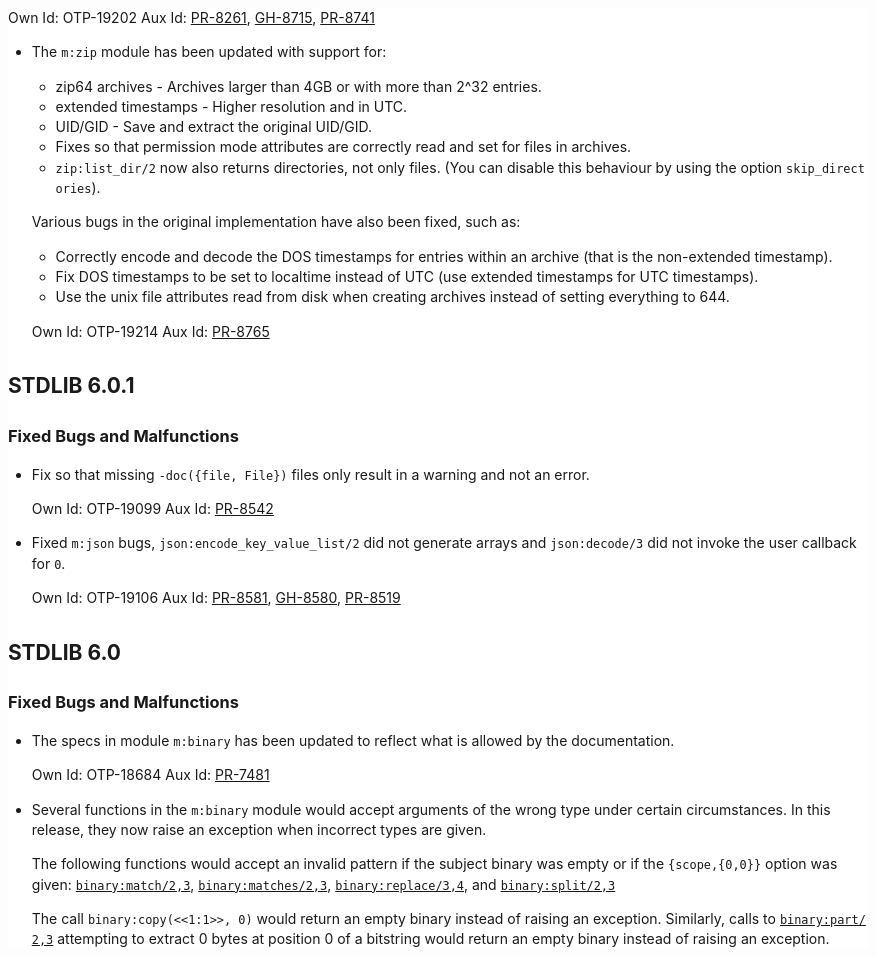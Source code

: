   Own Id: OTP-19202 Aux Id: [PR-8261], [GH-8715], [PR-8741]

- The `m:zip` module has been updated with support for:
  
  * zip64 archives - Archives larger than 4GB or with more than 2^32 entries.
  * extended timestamps - Higher resolution and in UTC.
  * UID/GID - Save and extract the original UID/GID.
  * Fixes so that permission mode attributes are correctly read and set for files in archives.
  * `zip:list_dir/2` now also returns directories, not only files. (You can disable this behaviour by using the option `skip_directories`).
  
  Various bugs in the original implementation have also been fixed, such as:
  
  * Correctly encode and decode the DOS timestamps for entries within an archive (that is the non-extended timestamp).
  * Fix DOS timestamps to be set to localtime instead of UTC (use extended timestamps for UTC timestamps).
  * Use the unix file attributes read from disk when creating archives instead of setting everything to 644.

  Own Id: OTP-19214 Aux Id: [PR-8765]

[PR-8499]: https://github.com/erlang/otp/pull/8499
[PR-8555]: https://github.com/erlang/otp/pull/8555
[PR-8261]: https://github.com/erlang/otp/pull/8261
[GH-8715]: https://github.com/erlang/otp/issues/8715
[PR-8741]: https://github.com/erlang/otp/pull/8741
[PR-8765]: https://github.com/erlang/otp/pull/8765

## STDLIB 6.0.1

### Fixed Bugs and Malfunctions

- Fix so that missing `-doc({file, File})` files only result in a warning and not an error.

  Own Id: OTP-19099 Aux Id: [PR-8542]

- Fixed `m:json` bugs, `json:encode_key_value_list/2` did not generate arrays and `json:decode/3` did not invoke the user callback for `0`.

  Own Id: OTP-19106 Aux Id: [PR-8581], [GH-8580], [PR-8519]

[PR-8542]: https://github.com/erlang/otp/pull/8542
[PR-8581]: https://github.com/erlang/otp/pull/8581
[GH-8580]: https://github.com/erlang/otp/issues/8580
[PR-8519]: https://github.com/erlang/otp/pull/8519

## STDLIB 6.0

### Fixed Bugs and Malfunctions

- The specs in module `m:binary` has been updated to reflect what is allowed by the documentation.

  Own Id: OTP-18684 Aux Id: [PR-7481]

- Several functions in the `m:binary` module would accept arguments of the wrong type under certain circumstances. In this release, they now raise an exception when incorrect types are given.
  
  The following functions would accept an invalid pattern if the subject binary was empty or if the `{scope,{0,0}}` option was given:
  [`binary:match/2,3`](`binary:match/3`),
  [`binary:matches/2,3`](`binary:matches/2`),
  [`binary:replace/3,4`](`binary:replace/3`), and
  [`binary:split/2,3`](`binary:split/2`)
  
  The call `binary:copy(<<1:1>>, 0)` would return an empty binary instead of raising an exception. Similarly, calls to [`binary:part/2,3`](`binary:part/2`) attempting to extract 0 bytes at position 0 of a bitstring would return an empty binary instead of raising an exception.


[PR-8573]: https://github.com/erlang/otp/pull/8573
[PR-8772]: https://github.com/erlang/otp/pull/8772
[PR-8913]: https://github.com/erlang/otp/pull/8913
[PR-8932]: https://github.com/erlang/otp/pull/8932
[GH-8967]: https://github.com/erlang/otp/issues/8967
[PR-8988]: https://github.com/erlang/otp/pull/8988
[PR-9171]: https://github.com/erlang/otp/pull/9171
[PR-9271]: https://github.com/erlang/otp/pull/9271
[GH-9173]: https://github.com/erlang/otp/issues/9173
[PR-9276]: https://github.com/erlang/otp/pull/9276
[PR-9253]: https://github.com/erlang/otp/pull/9253
[PR-9232]: https://github.com/erlang/otp/pull/9232
[GH-9279]: https://github.com/erlang/otp/issues/9279
[PR-9280]: https://github.com/erlang/otp/pull/9280
[PR-8592]: https://github.com/erlang/otp/pull/8592
[PR-8556]: https://github.com/erlang/otp/pull/8556
[PR-8429]: https://github.com/erlang/otp/pull/8429
[PR-8699]: https://github.com/erlang/otp/pull/8699
[PR-9094]: https://github.com/erlang/otp/pull/9094
[PR-8926]: https://github.com/erlang/otp/pull/8926
[PR-8651]: https://github.com/erlang/otp/pull/8651
[PR-8792]: https://github.com/erlang/otp/pull/8792
[PR-8793]: https://github.com/erlang/otp/pull/8793
[PR-8812]: https://github.com/erlang/otp/pull/8812
[PR-8962]: https://github.com/erlang/otp/pull/8962
[GH-8037]: https://github.com/erlang/otp/issues/8037
[PR-8962]: https://github.com/erlang/otp/pull/8962
[PR-9006]: https://github.com/erlang/otp/pull/9006
[PR-8625]: https://github.com/erlang/otp/pull/8625
[GH-8985]: https://github.com/erlang/otp/issues/8985
[PR-9020]: https://github.com/erlang/otp/pull/9020
[GH-8099]: https://github.com/erlang/otp/issues/8099
[PR-8100]: https://github.com/erlang/otp/pull/8100
[PR-8976]: https://github.com/erlang/otp/pull/8976
[PR-8966]: https://github.com/erlang/otp/pull/8966
[GH-9092]: https://github.com/erlang/otp/issues/9092
[PR-9095]: https://github.com/erlang/otp/pull/9095
[PR-9154]: https://github.com/erlang/otp/pull/9154
[PR-9299]: https://github.com/erlang/otp/pull/9299
[PR-9246]: https://github.com/erlang/otp/pull/9246
[PR-9106]: https://github.com/erlang/otp/pull/9106
[PR-9333]: https://github.com/erlang/otp/pull/9333
[PR-9251]: https://github.com/erlang/otp/pull/9251
[PR-9316]: https://github.com/erlang/otp/pull/9316
[PR-9376]: https://github.com/erlang/otp/pull/9376
[PR-9402]: https://github.com/erlang/otp/pull/9402
[PR-8884]: https://github.com/erlang/otp/pull/8884
[GH-8963]: https://github.com/erlang/otp/issues/8963
[PR-8987]: https://github.com/erlang/otp/pull/8987
[PR-9043]: https://github.com/erlang/otp/pull/9043
[PR-9078]: https://github.com/erlang/otp/pull/9078
[PR-9097]: https://github.com/erlang/otp/pull/9097
[GH-9087]: https://github.com/erlang/otp/issues/9087
[GH-8755]: https://github.com/erlang/otp/issues/8755
[GH-8544]: https://github.com/erlang/otp/issues/8544
[PR-8833]: https://github.com/erlang/otp/pull/8833
[PR-8956]: https://github.com/erlang/otp/pull/8956
[PR-8889]: https://github.com/erlang/otp/pull/8889
[PR-9062]: https://github.com/erlang/otp/pull/9062
[PR-8947]: https://github.com/erlang/otp/pull/8947
[PR-8890]: https://github.com/erlang/otp/pull/8890
[GH-8880]: https://github.com/erlang/otp/issues/8880
[PR-8914]: https://github.com/erlang/otp/pull/8914
[PR-8809]: https://github.com/erlang/otp/pull/8809
[PR-8836]: https://github.com/erlang/otp/pull/8836
[PR-8780]: https://github.com/erlang/otp/pull/8780
[PR-8611]: https://github.com/erlang/otp/pull/8611
[GH-8568]: https://github.com/erlang/otp/issues/8568
[PR-8638]: https://github.com/erlang/otp/pull/8638
[GH-8605]: https://github.com/erlang/otp/issues/8605
[PR-7419]: https://github.com/erlang/otp/pull/7419
[PR-8683]: https://github.com/erlang/otp/pull/8683
[GH-8738]: https://github.com/erlang/otp/issues/8738
[PR-8739]: https://github.com/erlang/otp/pull/8739
[GH-8748]: https://github.com/erlang/otp/issues/8748
[PR-8777]: https://github.com/erlang/otp/pull/8777
[PR-7481]: https://github.com/erlang/otp/pull/7481
[PR-7607]: https://github.com/erlang/otp/pull/7607
[PR-7628]: https://github.com/erlang/otp/pull/7628
[GH-7706]: https://github.com/erlang/otp/issues/7706
[PR-7726]: https://github.com/erlang/otp/pull/7726
[PR-7993]: https://github.com/erlang/otp/pull/7993
[GH-4992]: https://github.com/erlang/otp/issues/4992
[PR-8230]: https://github.com/erlang/otp/pull/8230
[PR-8375]: https://github.com/erlang/otp/pull/8375
[GH-8366]: https://github.com/erlang/otp/issues/8366
[GH-8365]: https://github.com/erlang/otp/issues/8365
[GH-8364]: https://github.com/erlang/otp/issues/8364
  [c12]: `\c:c/1`
[PR-7183]: https://github.com/erlang/otp/pull/7183
[PR-7232]: https://github.com/erlang/otp/pull/7232
[PR-7383]: https://github.com/erlang/otp/pull/7383
[PR-7419]: https://github.com/erlang/otp/pull/7419
[PR-7534]: https://github.com/erlang/otp/pull/7534
[PR-7585]: https://github.com/erlang/otp/pull/7585
[PR-7590]: https://github.com/erlang/otp/pull/7590
[PR-7313]: https://github.com/erlang/otp/pull/7313
[PR-7451]: https://github.com/erlang/otp/pull/7451
[PR-7720]: https://github.com/erlang/otp/pull/7720
[PR-8003]: https://github.com/erlang/otp/pull/8003
[PR-7703]: https://github.com/erlang/otp/pull/7703
[PR-7649]: https://github.com/erlang/otp/pull/7649
[PR-7684]: https://github.com/erlang/otp/pull/7684
[PR-7675]: https://github.com/erlang/otp/pull/7675
[PR-7816]: https://github.com/erlang/otp/pull/7816
[PR-7845]: https://github.com/erlang/otp/pull/7845
[PR-7846]: https://github.com/erlang/otp/pull/7846
[PR-7847]: https://github.com/erlang/otp/pull/7847
[PR-7844]: https://github.com/erlang/otp/pull/7844
[PR-7879]: https://github.com/erlang/otp/pull/7879
[PR-7857]: https://github.com/erlang/otp/pull/7857
[PR-7745]: https://github.com/erlang/otp/pull/7745
[PR-7957]: https://github.com/erlang/otp/pull/7957
[PR-7973]: https://github.com/erlang/otp/pull/7973
[PR-7936]: https://github.com/erlang/otp/pull/7936
[PR-6791]: https://github.com/erlang/otp/pull/6791
[PR-8067]: https://github.com/erlang/otp/pull/8067
[PR-8069]: https://github.com/erlang/otp/pull/8069
[PR-8026]: https://github.com/erlang/otp/pull/8026
[PR-8048]: https://github.com/erlang/otp/pull/8048
[PR-8164]: https://github.com/erlang/otp/pull/8164
[PR-8205]: https://github.com/erlang/otp/pull/8205
[PR-8111]: https://github.com/erlang/otp/pull/8111